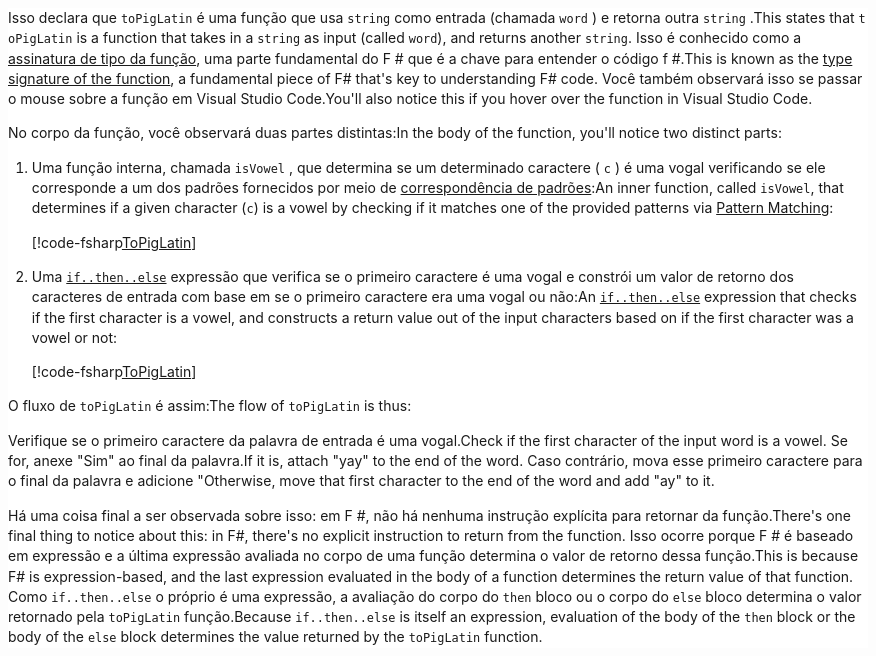 <span data-ttu-id="040df-152">Isso declara que `toPigLatin` é uma função que usa `string` como entrada (chamada `word` ) e retorna outra `string` .</span><span class="sxs-lookup"><span data-stu-id="040df-152">This states that `toPigLatin` is a function that takes in a `string` as input (called `word`), and returns another `string`.</span></span> <span data-ttu-id="040df-153">Isso é conhecido como a [assinatura de tipo da função](https://fsharpforfunandprofit.com/posts/function-signatures/), uma parte fundamental do F # que é a chave para entender o código f #.</span><span class="sxs-lookup"><span data-stu-id="040df-153">This is known as the [type signature of the function](https://fsharpforfunandprofit.com/posts/function-signatures/), a fundamental piece of F# that's key to understanding F# code.</span></span> <span data-ttu-id="040df-154">Você também observará isso se passar o mouse sobre a função em Visual Studio Code.</span><span class="sxs-lookup"><span data-stu-id="040df-154">You'll also notice this if you hover over the function in Visual Studio Code.</span></span>

<span data-ttu-id="040df-155">No corpo da função, você observará duas partes distintas:</span><span class="sxs-lookup"><span data-stu-id="040df-155">In the body of the function, you'll notice two distinct parts:</span></span>

1. <span data-ttu-id="040df-156">Uma função interna, chamada `isVowel` , que determina se um determinado caractere ( `c` ) é uma vogal verificando se ele corresponde a um dos padrões fornecidos por meio de [correspondência de padrões](../language-reference/pattern-matching.md):</span><span class="sxs-lookup"><span data-stu-id="040df-156">An inner function, called `isVowel`, that determines if a given character (`c`) is a vowel by checking if it matches one of the provided patterns via [Pattern Matching](../language-reference/pattern-matching.md):</span></span>

   [!code-fsharp[ToPigLatin](~/samples/snippets/fsharp/getting-started/to-pig-latin.fsx#L2-L6)]

2. <span data-ttu-id="040df-157">Uma [`if..then..else`](../language-reference/conditional-expressions-if-then-else.md) expressão que verifica se o primeiro caractere é uma vogal e constrói um valor de retorno dos caracteres de entrada com base em se o primeiro caractere era uma vogal ou não:</span><span class="sxs-lookup"><span data-stu-id="040df-157">An [`if..then..else`](../language-reference/conditional-expressions-if-then-else.md) expression that checks if the first character is a vowel, and constructs a return value out of the input characters based on if the first character was a vowel or not:</span></span>

   [!code-fsharp[ToPigLatin](~/samples/snippets/fsharp/getting-started/to-pig-latin.fsx#L8-L11)]

<span data-ttu-id="040df-158">O fluxo de `toPigLatin` é assim:</span><span class="sxs-lookup"><span data-stu-id="040df-158">The flow of `toPigLatin` is thus:</span></span>

<span data-ttu-id="040df-159">Verifique se o primeiro caractere da palavra de entrada é uma vogal.</span><span class="sxs-lookup"><span data-stu-id="040df-159">Check if the first character of the input word is a vowel.</span></span> <span data-ttu-id="040df-160">Se for, anexe "Sim" ao final da palavra.</span><span class="sxs-lookup"><span data-stu-id="040df-160">If it is, attach "yay" to the end of the word.</span></span> <span data-ttu-id="040df-161">Caso contrário, mova esse primeiro caractere para o final da palavra e adicione "</span><span class="sxs-lookup"><span data-stu-id="040df-161">Otherwise, move that first character to the end of the word and add "ay" to it.</span></span>

<span data-ttu-id="040df-162">Há uma coisa final a ser observada sobre isso: em F #, não há nenhuma instrução explícita para retornar da função.</span><span class="sxs-lookup"><span data-stu-id="040df-162">There's one final thing to notice about this: in F#, there's no explicit instruction to return from the function.</span></span> <span data-ttu-id="040df-163">Isso ocorre porque F # é baseado em expressão e a última expressão avaliada no corpo de uma função determina o valor de retorno dessa função.</span><span class="sxs-lookup"><span data-stu-id="040df-163">This is because F# is expression-based, and the last expression evaluated in the body of a function determines the return value of that function.</span></span> <span data-ttu-id="040df-164">Como `if..then..else` o próprio é uma expressão, a avaliação do corpo do `then` bloco ou o corpo do `else` bloco determina o valor retornado pela `toPigLatin` função.</span><span class="sxs-lookup"><span data-stu-id="040df-164">Because `if..then..else` is itself an expression, evaluation of the body of the `then` block or the body of the `else` block determines the value returned by the `toPigLatin` function.</span></span>
